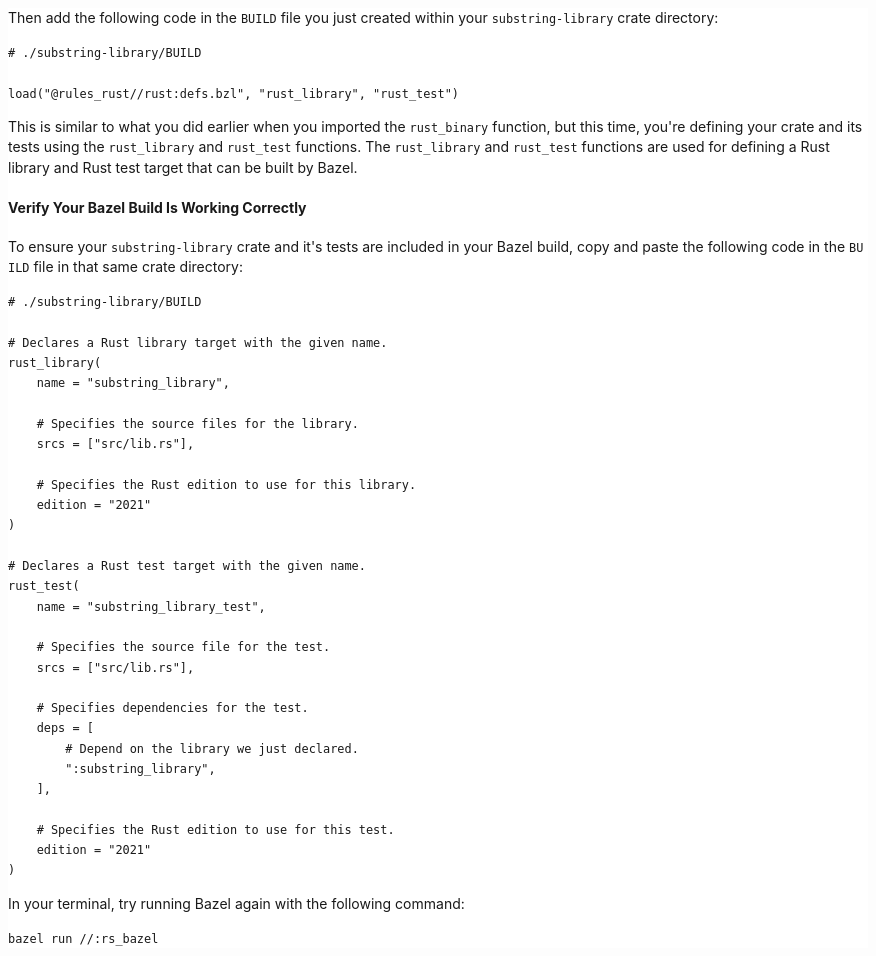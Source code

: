 Then add the following code in the `BUILD` file you just created within your `substring-library` crate directory:

~~~{ caption="BUILD.bazel"}
# ./substring-library/BUILD

load("@rules_rust//rust:defs.bzl", "rust_library", "rust_test")
~~~

This is similar to what you did earlier when you imported the `rust_binary` function, but this time, you're defining your crate and its tests using the `rust_library` and `rust_test` functions. The `rust_library` and `rust_test` functions are used for defining a Rust library and Rust test target that can be built by Bazel.

#### Verify Your Bazel Build Is Working Correctly

To ensure your `substring-library` crate and it's tests are included in your Bazel build, copy and paste the following code in the `BUILD` file in that same crate directory:

~~~{ caption="BUILD.bazel"}
# ./substring-library/BUILD

# Declares a Rust library target with the given name.
rust_library(
    name = "substring_library",
    
    # Specifies the source files for the library.
    srcs = ["src/lib.rs"],
    
    # Specifies the Rust edition to use for this library.
    edition = "2021"
)

# Declares a Rust test target with the given name.
rust_test(
    name = "substring_library_test",
    
    # Specifies the source file for the test.
    srcs = ["src/lib.rs"],
    
    # Specifies dependencies for the test.
    deps = [
        # Depend on the library we just declared.
        ":substring_library",
    ],
    
    # Specifies the Rust edition to use for this test.
    edition = "2021"
)
~~~

In your terminal, try running Bazel again with the following command:

~~~{.bash caption=">_"}
bazel run //:rs_bazel
~~~
